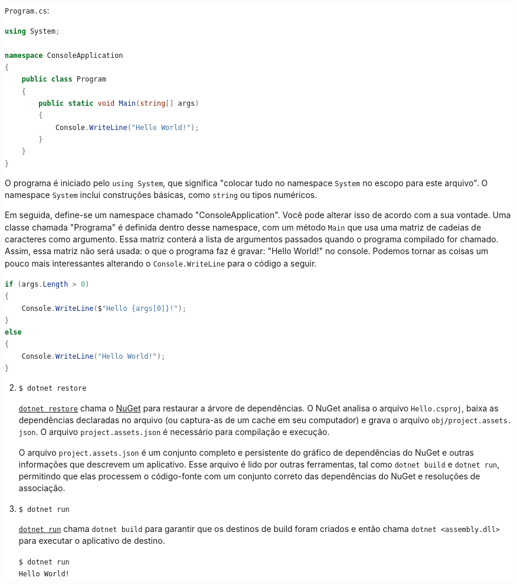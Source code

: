    `Program.cs`:
   ```csharp
   using System;

   namespace ConsoleApplication
   {
       public class Program
       {
           public static void Main(string[] args)
           {
               Console.WriteLine("Hello World!");
           }
       }
   }
   ```

   O programa é iniciado pelo `using System`, que significa "colocar tudo no namespace `System` no escopo para este arquivo". O namespace `System` inclui construções básicas, como `string` ou tipos numéricos.

   Em seguida, define-se um namespace chamado "ConsoleApplication". Você pode alterar isso de acordo com a sua vontade. Uma classe chamada "Programa" é definida dentro desse namespace, com um método `Main` que usa uma matriz de cadeias de caracteres como argumento. Essa matriz conterá a lista de argumentos passados quando o programa compilado for chamado. Assim, essa matriz não será usada: o que o programa faz é gravar: "Hello World!" no console. Podemos tornar as coisas um pouco mais interessantes alterando o `Console.WriteLine` para o código a seguir.

   ```csharp
   if (args.Length > 0)
   {
       Console.WriteLine($"Hello {args[0]}!");
   }
   else
   {
       Console.WriteLine("Hello World!");
   }
   ```

2. `$ dotnet restore`

   [`dotnet restore`](../tools/dotnet-restore.md) chama o [NuGet](http://nuget.org) para restaurar a árvore de dependências. O NuGet analisa o arquivo `Hello.csproj`, baixa as dependências declaradas no arquivo (ou captura-as de um cache em seu computador) e grava o arquivo `obj/project.assets.json`.  O arquivo `project.assets.json` é necessário para compilação e execução.
   
   O arquivo `project.assets.json` é um conjunto completo e persistente do gráfico de dependências do NuGet e outras informações que descrevem um aplicativo.  Esse arquivo é lido por outras ferramentas, tal como `dotnet build` e `dotnet run`, permitindo que elas processem o código-fonte com um conjunto correto das dependências do NuGet e resoluções de associação.
   
3. `$ dotnet run`

   [`dotnet run`](../tools/dotnet-run.md) chama `dotnet build` para garantir que os destinos de build foram criados e então chama `dotnet <assembly.dll>` para executar o aplicativo de destino.
   
    ```
    $ dotnet run
    Hello World!
    ```
